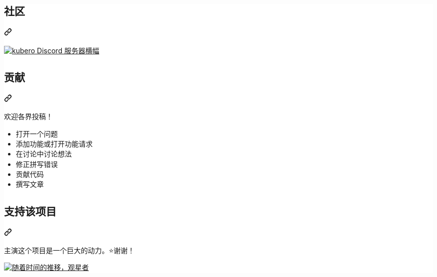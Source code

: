 <div class="markdown-heading" dir="auto"><h2 tabindex="-1" class="heading-element" dir="auto"><font style="vertical-align: inherit;"><font style="vertical-align: inherit;">社区</font></font></h2><a id="user-content-community" class="anchor" aria-label="固定链接：社区" href="#community"><svg class="octicon octicon-link" viewBox="0 0 16 16" version="1.1" width="16" height="16" aria-hidden="true"><path d="m7.775 3.275 1.25-1.25a3.5 3.5 0 1 1 4.95 4.95l-2.5 2.5a3.5 3.5 0 0 1-4.95 0 .751.751 0 0 1 .018-1.042.751.751 0 0 1 1.042-.018 1.998 1.998 0 0 0 2.83 0l2.5-2.5a2.002 2.002 0 0 0-2.83-2.83l-1.25 1.25a.751.751 0 0 1-1.042-.018.751.751 0 0 1-.018-1.042Zm-4.69 9.64a1.998 1.998 0 0 0 2.83 0l1.25-1.25a.751.751 0 0 1 1.042.018.751.751 0 0 1 .018 1.042l-1.25 1.25a3.5 3.5 0 1 1-4.95-4.95l2.5-2.5a3.5 3.5 0 0 1 4.95 0 .751.751 0 0 1-.018 1.042.751.751 0 0 1-1.042.018 1.998 1.998 0 0 0-2.83 0l-2.5 2.5a1.998 1.998 0 0 0 0 2.83Z"></path></svg></a></div>
<p dir="auto"><a href="https://discord.gg/tafRPMWS4r" rel="nofollow"><img src="https://camo.githubusercontent.com/f0074147786c6a230f6b66c26c9551255ca33a3ad1ae109ba1552d311c4bffae/68747470733a2f2f646973636f72646170702e636f6d2f6170692f6775696c64732f313035313234393934373437323832363430382f7769646765742e706e673f7374796c653d62616e6e657232" alt="kubero Discord 服务器横幅" data-canonical-src="https://discordapp.com/api/guilds/1051249947472826408/widget.png?style=banner2" style="max-width: 100%;"></a></p>
<div class="markdown-heading" dir="auto"><h2 tabindex="-1" class="heading-element" dir="auto"><font style="vertical-align: inherit;"><font style="vertical-align: inherit;">贡献</font></font></h2><a id="user-content-contributing" class="anchor" aria-label="永久链接：贡献" href="#contributing"><svg class="octicon octicon-link" viewBox="0 0 16 16" version="1.1" width="16" height="16" aria-hidden="true"><path d="m7.775 3.275 1.25-1.25a3.5 3.5 0 1 1 4.95 4.95l-2.5 2.5a3.5 3.5 0 0 1-4.95 0 .751.751 0 0 1 .018-1.042.751.751 0 0 1 1.042-.018 1.998 1.998 0 0 0 2.83 0l2.5-2.5a2.002 2.002 0 0 0-2.83-2.83l-1.25 1.25a.751.751 0 0 1-1.042-.018.751.751 0 0 1-.018-1.042Zm-4.69 9.64a1.998 1.998 0 0 0 2.83 0l1.25-1.25a.751.751 0 0 1 1.042.018.751.751 0 0 1 .018 1.042l-1.25 1.25a3.5 3.5 0 1 1-4.95-4.95l2.5-2.5a3.5 3.5 0 0 1 4.95 0 .751.751 0 0 1-.018 1.042.751.751 0 0 1-1.042.018 1.998 1.998 0 0 0-2.83 0l-2.5 2.5a1.998 1.998 0 0 0 0 2.83Z"></path></svg></a></div>
<p dir="auto"><font style="vertical-align: inherit;"><font style="vertical-align: inherit;">欢迎各界投稿！</font></font></p>
<ul dir="auto">
<li><font style="vertical-align: inherit;"><font style="vertical-align: inherit;">打开一个问题</font></font></li>
<li><font style="vertical-align: inherit;"><font style="vertical-align: inherit;">添加功能或打开功能请求</font></font></li>
<li><font style="vertical-align: inherit;"><font style="vertical-align: inherit;">在讨论中讨论想法</font></font></li>
<li><font style="vertical-align: inherit;"><font style="vertical-align: inherit;">修正拼写错误</font></font></li>
<li><font style="vertical-align: inherit;"><font style="vertical-align: inherit;">贡献代码</font></font></li>
<li><font style="vertical-align: inherit;"><font style="vertical-align: inherit;">撰写文章</font></font></li>
</ul>
<div class="markdown-heading" dir="auto"><h2 tabindex="-1" class="heading-element" dir="auto"><font style="vertical-align: inherit;"><font style="vertical-align: inherit;">支持该项目</font></font></h2><a id="user-content-supporting-this-project" class="anchor" aria-label="永久链接：支持此项目" href="#supporting-this-project"><svg class="octicon octicon-link" viewBox="0 0 16 16" version="1.1" width="16" height="16" aria-hidden="true"><path d="m7.775 3.275 1.25-1.25a3.5 3.5 0 1 1 4.95 4.95l-2.5 2.5a3.5 3.5 0 0 1-4.95 0 .751.751 0 0 1 .018-1.042.751.751 0 0 1 1.042-.018 1.998 1.998 0 0 0 2.83 0l2.5-2.5a2.002 2.002 0 0 0-2.83-2.83l-1.25 1.25a.751.751 0 0 1-1.042-.018.751.751 0 0 1-.018-1.042Zm-4.69 9.64a1.998 1.998 0 0 0 2.83 0l1.25-1.25a.751.751 0 0 1 1.042.018.751.751 0 0 1 .018 1.042l-1.25 1.25a3.5 3.5 0 1 1-4.95-4.95l2.5-2.5a3.5 3.5 0 0 1 4.95 0 .751.751 0 0 1-.018 1.042.751.751 0 0 1-1.042.018 1.998 1.998 0 0 0-2.83 0l-2.5 2.5a1.998 1.998 0 0 0 0 2.83Z"></path></svg></a></div>
<p dir="auto"><font style="vertical-align: inherit;"><font style="vertical-align: inherit;">主演这个项目是一个巨大的动力。⭐谢谢！</font></font></p>
<p dir="auto"><a href="https://starchart.cc/kubero-dev/kubero" rel="nofollow"><img src="https://camo.githubusercontent.com/57a1a588a49cd0a8d1a9d31fafa78e01bbe67d05974216508920e34c7cb876b9/68747470733a2f2f7374617263686172742e63632f6b756265726f2d6465762f6b756265726f2e737667" alt="随着时间的推移，观星者" data-canonical-src="https://starchart.cc/kubero-dev/kubero.svg" style="max-width: 100%;"></a></p>
</article></div>
